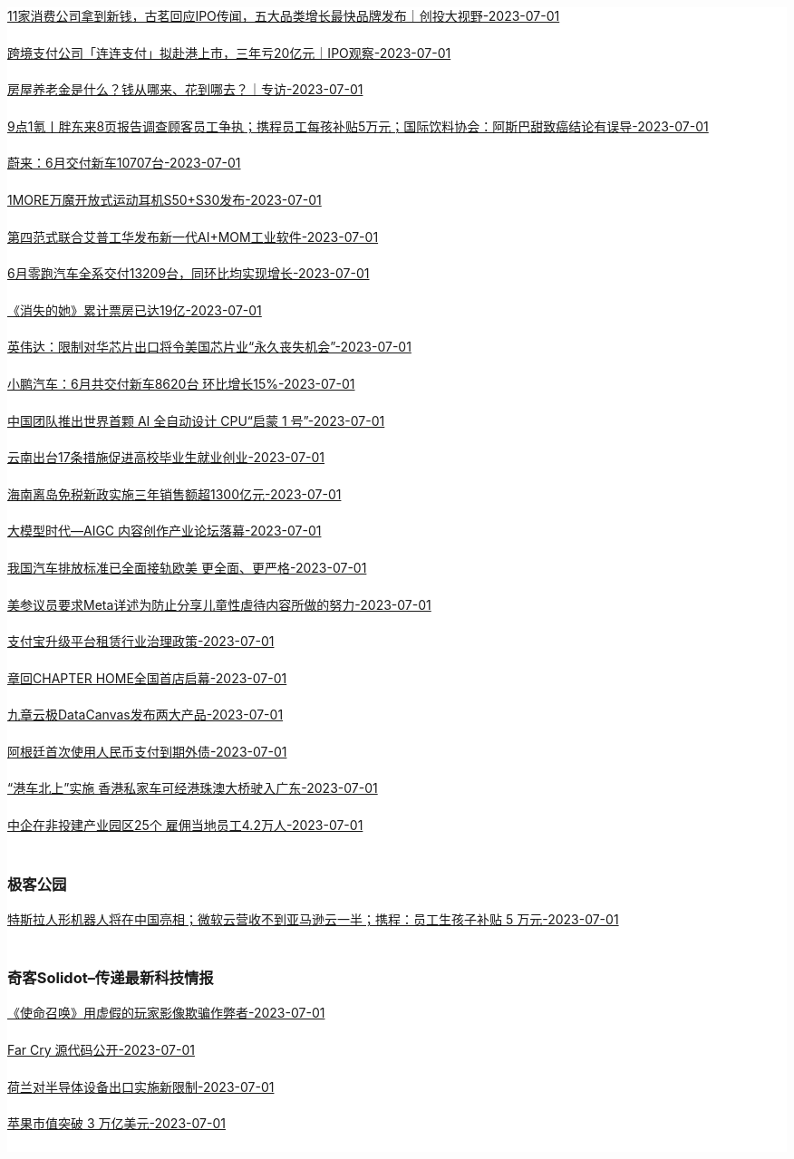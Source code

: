 <a target=_blank rel=nofollow href="https://36kr.com/p/2324147525295749?f=rss" >11家消费公司拿到新钱，古茗回应IPO传闻，五大品类增长最快品牌发布｜创投大视野-2023-07-01</a><br/><br/><a target=_blank rel=nofollow href="https://36kr.com/p/2324874380746375?f=rss" >跨境支付公司「连连支付」拟赴港上市，三年亏20亿元｜IPO观察-2023-07-01</a><br/><br/><a target=_blank rel=nofollow href="https://36kr.com/p/2324897494392449?f=rss" >房屋养老金是什么？钱从哪来、花到哪去？｜专访-2023-07-01</a><br/><br/><a target=_blank rel=nofollow href="https://36kr.com/p/2324296526634628?f=rss" >9点1氪丨胖东来8页报告调查顾客员工争执；携程员工每孩补贴5万元；国际饮料协会：阿斯巴甜致癌结论有误导-2023-07-01</a><br/><br/><a target=_blank rel=nofollow href="https://36kr.com/newsflashes/2325502784642691?f=rss" >蔚来：6月交付新车10707台-2023-07-01</a><br/><br/><a target=_blank rel=nofollow href="https://36kr.com/newsflashes/2325452346139524?f=rss" >1MORE万魔开放式运动耳机S50+S30发布-2023-07-01</a><br/><br/><a target=_blank rel=nofollow href="https://36kr.com/newsflashes/2325449998753408?f=rss" >第四范式联合艾普工华发布新一代AI+MOM工业软件-2023-07-01</a><br/><br/><a target=_blank rel=nofollow href="https://36kr.com/newsflashes/2325402215310211?f=rss" >6月零跑汽车全系交付13209台，同环比均实现增长-2023-07-01</a><br/><br/><a target=_blank rel=nofollow href="https://36kr.com/newsflashes/2325401671902087?f=rss" >《消失的她》累计票房已达19亿-2023-07-01</a><br/><br/><a target=_blank rel=nofollow href="https://36kr.com/newsflashes/2325399316784002?f=rss" >英伟达：限制对华芯片出口将令美国芯片业“永久丧失机会”-2023-07-01</a><br/><br/><a target=_blank rel=nofollow href="https://36kr.com/newsflashes/2325398458655616?f=rss" >小鹏汽车：6月共交付新车8620台 环比增长15%-2023-07-01</a><br/><br/><a target=_blank rel=nofollow href="https://36kr.com/newsflashes/2325322360217218?f=rss" >中国团队推出世界首颗 AI 全自动设计 CPU“启蒙 1 号”-2023-07-01</a><br/><br/><a target=_blank rel=nofollow href="https://36kr.com/newsflashes/2325321476514688?f=rss" >云南出台17条措施促进高校毕业生就业创业-2023-07-01</a><br/><br/><a target=_blank rel=nofollow href="https://36kr.com/newsflashes/2325319957848964?f=rss" >海南离岛免税新政实施三年销售额超1300亿元-2023-07-01</a><br/><br/><a target=_blank rel=nofollow href="https://36kr.com/newsflashes/2325319170581380?f=rss" >大模型时代—AIGC 内容创作产业论坛落幕-2023-07-01</a><br/><br/><a target=_blank rel=nofollow href="https://36kr.com/newsflashes/2325243035999876?f=rss" >我国汽车排放标准已全面接轨欧美 更全面、更严格-2023-07-01</a><br/><br/><a target=_blank rel=nofollow href="https://36kr.com/newsflashes/2325239426293379?f=rss" >美参议员要求Meta详述为防止分享儿童性虐待内容所做的努力-2023-07-01</a><br/><br/><a target=_blank rel=nofollow href="https://36kr.com/newsflashes/2325238024168323?f=rss" >支付宝升级平台租赁行业治理政策-2023-07-01</a><br/><br/><a target=_blank rel=nofollow href="https://36kr.com/newsflashes/2325236802118533?f=rss" >章回CHAPTER HOME全国首店启幕-2023-07-01</a><br/><br/><a target=_blank rel=nofollow href="https://36kr.com/newsflashes/2325234260582017?f=rss" >九章云极DataCanvas发布两大产品-2023-07-01</a><br/><br/><a target=_blank rel=nofollow href="https://36kr.com/newsflashes/2325132092646279?f=rss" >阿根廷首次使用人民币支付到期外债-2023-07-01</a><br/><br/><a target=_blank rel=nofollow href="https://36kr.com/newsflashes/2325131020246659?f=rss" >“港车北上”实施 香港私家车可经港珠澳大桥驶入广东-2023-07-01</a><br/><br/><a target=_blank rel=nofollow href="https://36kr.com/newsflashes/2325129124306567?f=rss" >中企在非投建产业园区25个 雇佣当地员工4.2万人-2023-07-01</a><br/><br/>





###  极客公园

<a target=_blank rel=nofollow href="http://www.geekpark.net/news/321315" >特斯拉人形机器人将在中国亮相；微软云营收不到亚马逊云一半；携程：员工生孩子补贴 5 万元-2023-07-01</a><br/><br/>





###  奇客Solidot–传递最新科技情报

<a target=_blank rel=nofollow href="https://www.solidot.org/story?sid=75395" >《使命召唤》用虚假的玩家影像欺骗作弊者-2023-07-01</a><br/><br/><a target=_blank rel=nofollow href="https://www.solidot.org/story?sid=75394" >Far Cry 源代码公开-2023-07-01</a><br/><br/><a target=_blank rel=nofollow href="https://www.solidot.org/story?sid=75393" >荷兰对半导体设备出口实施新限制-2023-07-01</a><br/><br/><a target=_blank rel=nofollow href="https://www.solidot.org/story?sid=75392" >苹果市值突破 3 万亿美元-2023-07-01</a><br/><br/>


